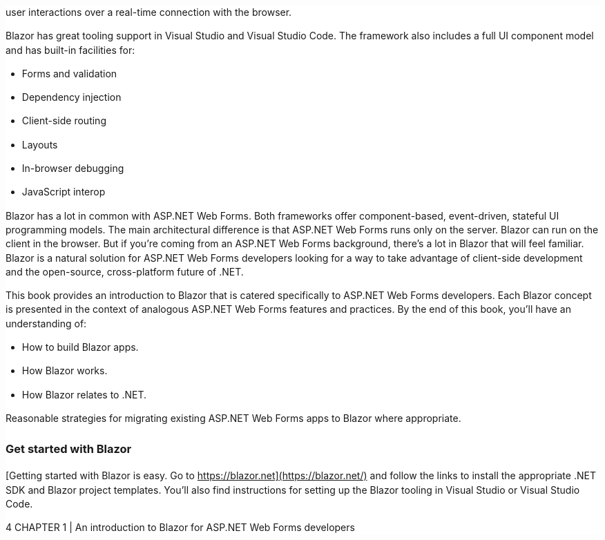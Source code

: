 user interactions over a real-time connection with the browser.


Blazor has great tooling support in Visual Studio and Visual Studio Code. The framework also includes
a full UI component model and has built-in facilities for:


  - Forms and validation


  - Dependency injection


  - Client-side routing


  - Layouts


  - In-browser debugging


  - JavaScript interop


Blazor has a lot in common with ASP.NET Web Forms. Both frameworks offer component-based,
event-driven, stateful UI programming models. The main architectural difference is that ASP.NET Web
Forms runs only on the server. Blazor can run on the client in the browser. But if you’re coming from
an ASP.NET Web Forms background, there’s a lot in Blazor that will feel familiar. Blazor is a natural
solution for ASP.NET Web Forms developers looking for a way to take advantage of client-side
development and the open-source, cross-platform future of .NET.


This book provides an introduction to Blazor that is catered specifically to ASP.NET Web Forms
developers. Each Blazor concept is presented in the context of analogous ASP.NET Web Forms
features and practices. By the end of this book, you’ll have an understanding of:


  - How to build Blazor apps.


  - How Blazor works.


  - How Blazor relates to .NET.


  Reasonable strategies for migrating existing ASP.NET Web Forms apps to Blazor where
appropriate.

### Get started with Blazor


[Getting started with Blazor is easy. Go to https://blazor.net](https://blazor.net/) and follow the links to install the
appropriate .NET SDK and Blazor project templates. You’ll also find instructions for setting up the
Blazor tooling in Visual Studio or Visual Studio Code.


4 CHAPTER 1 | An introduction to Blazor for ASP.NET Web Forms developers

